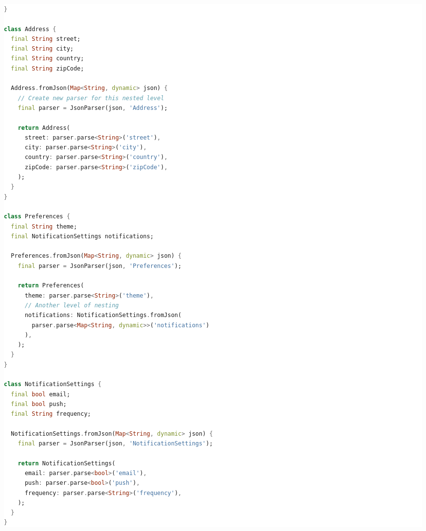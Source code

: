 ```dart
}

class Address {
  final String street;
  final String city;
  final String country;
  final String zipCode;

  Address.fromJson(Map<String, dynamic> json) {
    // Create new parser for this nested level
    final parser = JsonParser(json, 'Address');

    return Address(
      street: parser.parse<String>('street'),
      city: parser.parse<String>('city'),
      country: parser.parse<String>('country'),
      zipCode: parser.parse<String>('zipCode'),
    );
  }
}

class Preferences {
  final String theme;
  final NotificationSettings notifications;

  Preferences.fromJson(Map<String, dynamic> json) {
    final parser = JsonParser(json, 'Preferences');

    return Preferences(
      theme: parser.parse<String>('theme'),
      // Another level of nesting
      notifications: NotificationSettings.fromJson(
        parser.parse<Map<String, dynamic>>('notifications')
      ),
    );
  }
}

class NotificationSettings {
  final bool email;
  final bool push;
  final String frequency;

  NotificationSettings.fromJson(Map<String, dynamic> json) {
    final parser = JsonParser(json, 'NotificationSettings');

    return NotificationSettings(
      email: parser.parse<bool>('email'),
      push: parser.parse<bool>('push'),
      frequency: parser.parse<String>('frequency'),
    );
  }
}
```
